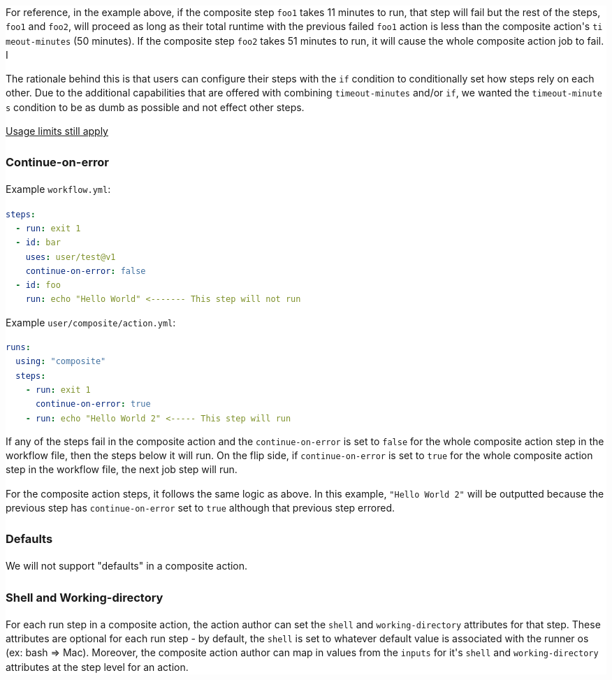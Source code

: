For reference, in the example above, if the composite step `foo1` takes 11 minutes to run, that step will fail but the rest of the steps, `foo1` and `foo2`, will proceed as long as their total runtime with the previous failed `foo1` action is less than the composite action's `timeout-minutes` (50 minutes). If the composite step `foo2` takes 51 minutes to run, it will cause the whole composite action job to fail. I

The rationale behind this is that users can configure their steps with the `if` condition to conditionally set how steps rely on each other. Due to the additional capabilities that are offered with combining `timeout-minutes` and/or `if`, we wanted the `timeout-minutes` condition to be as dumb as possible and not effect other steps. 

[Usage limits still apply](https://help.github.com/en/actions/reference/workflow-syntax-for-github-actions?query=if%28%29#usage-limits)


### Continue-on-error

Example `workflow.yml`:

```yaml
steps: 
  - run: exit 1
  - id: bar
    uses: user/test@v1
    continue-on-error: false
  - id: foo
    run: echo "Hello World" <------- This step will not run
```

Example `user/composite/action.yml`:

```yaml
runs:
  using: "composite"
  steps: 
    - run: exit 1
      continue-on-error: true
    - run: echo "Hello World 2" <----- This step will run
```

If any of the steps fail in the composite action and the `continue-on-error` is set to `false` for the whole composite action step in the workflow file, then the steps below it will run. On the flip side, if `continue-on-error` is set to `true` for the whole composite action step in the workflow file, the next job step will run.

For the composite action steps, it follows the same logic as above. In this example, `"Hello World 2"` will be outputted because the previous step has `continue-on-error` set to `true` although that previous step errored. 

### Defaults
We will not support "defaults" in a composite action. 

### Shell and Working-directory
For each run step in a composite action, the action author can set the `shell` and `working-directory` attributes for that step. These attributes are optional for each run step - by default, the `shell` is set to whatever default value is associated with the runner os (ex: bash =\> Mac). Moreover, the composite action author can map in values from the `inputs` for it's `shell` and `working-directory` attributes at the step level for an action. 
